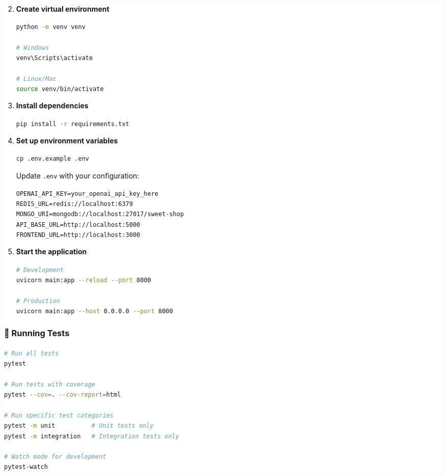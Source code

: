 2. **Create virtual environment**
   ```bash
   python -m venv venv
   
   # Windows
   venv\Scripts\activate
   
   # Linux/Mac
   source venv/bin/activate
   ```

3. **Install dependencies**
   ```bash
   pip install -r requirements.txt
   ```

4. **Set up environment variables**
   ```bash
   cp .env.example .env
   ```
   Update `.env` with your configuration:
   ```env
   OPENAI_API_KEY=your_openai_api_key_here
   REDIS_URL=redis://localhost:6379
   MONGO_URI=mongodb://localhost:27017/sweet-shop
   API_BASE_URL=http://localhost:5000
   FRONTEND_URL=http://localhost:3000
   ```

5. **Start the application**
   ```bash
   # Development
   uvicorn main:app --reload --port 8000
   
   # Production
   uvicorn main:app --host 0.0.0.0 --port 8000
   ```

### 🧪 Running Tests

```bash
# Run all tests
pytest

# Run tests with coverage
pytest --cov=. --cov-report=html

# Run specific test categories
pytest -m unit          # Unit tests only
pytest -m integration   # Integration tests only

# Watch mode for development
pytest-watch
```
